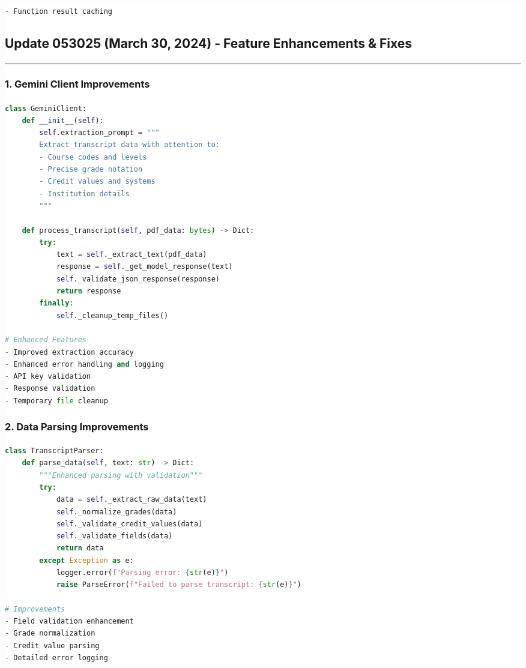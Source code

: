 ```python
- Function result caching
```

## Update 053025 (March 30, 2024) - Feature Enhancements & Fixes
--------------------------------------------------------------

### 1. Gemini Client Improvements
```python
class GeminiClient:
    def __init__(self):
        self.extraction_prompt = """
        Extract transcript data with attention to:
        - Course codes and levels
        - Precise grade notation
        - Credit values and systems
        - Institution details
        """
    
    def process_transcript(self, pdf_data: bytes) -> Dict:
        try:
            text = self._extract_text(pdf_data)
            response = self._get_model_response(text)
            self._validate_json_response(response)
            return response
        finally:
            self._cleanup_temp_files()

# Enhanced Features
- Improved extraction accuracy
- Enhanced error handling and logging
- API key validation
- Response validation
- Temporary file cleanup
```

### 2. Data Parsing Improvements
```python
class TranscriptParser:
    def parse_data(self, text: str) -> Dict:
        """Enhanced parsing with validation"""
        try:
            data = self._extract_raw_data(text)
            self._normalize_grades(data)
            self._validate_credit_values(data)
            self._validate_fields(data)
            return data
        except Exception as e:
            logger.error(f"Parsing error: {str(e)}")
            raise ParseError(f"Failed to parse transcript: {str(e)}")

# Improvements
- Field validation enhancement
- Grade normalization
- Credit value parsing
- Detailed error logging
```
